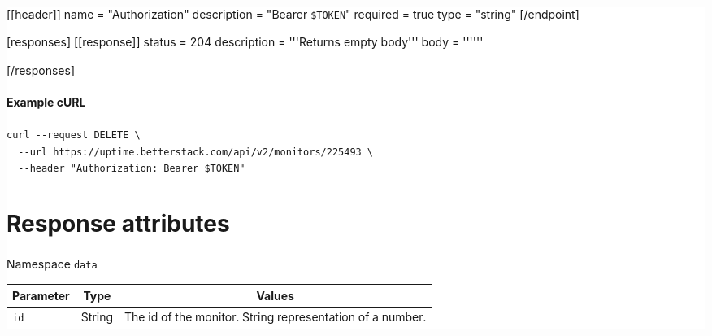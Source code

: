 [[header]]
name = "Authorization"
description = "Bearer `$TOKEN`"
required = true
type = "string"
[/endpoint]

[responses]
[[response]]
status = 204
description = '''Returns empty body'''
body = ''''''

[/responses]

#### Example cURL

```shell
curl --request DELETE \
  --url https://uptime.betterstack.com/api/v2/monitors/225493 \
  --header "Authorization: Bearer $TOKEN"
```

# Response attributes

Namespace `data`

| Parameter                                        | Type                         | Values                                                                                                                                                                                                                                                                                                                                                                                                                                                                                                                                                                                                                                                                                                                                                                                                                                                                                                                                                                                                                                                                                                                                                                                                                                                                                                                                                                                                                                                                                                                    |
| ------------------------------------------------ | ---------------------------- | --------------------------------------------------------------------------------------------------------------------------------------------------------------------------------------------------------------------------------------------------------------------------------------------------------------------------------------------------------------------------------------------------------------------------------------------------------------------------------------------------------------------------------------------------------------------------------------------------------------------------------------------------------------------------------------------------------------------------------------------------------------------------------------------------------------------------------------------------------------------------------------------------------------------------------------------------------------------------------------------------------------------------------------------------------------------------------------------------------------------------------------------------------------------------------------------------------------------------------------------------------------------------------------------------------------------------------------------------------------------------------------------------------------------------------------------------------------------------------------------------------- |
| `id`                                             | String                       | The id of the monitor. String representation of a number.                                                                                                                                                                                                                                                                                                                                                                                                                                                                                                                                                                                                                                                                                                                                                                                                                                                                                                                                                                                                                                                                                                                                                                                                                                                                                                                                                                                                                                                                 |
